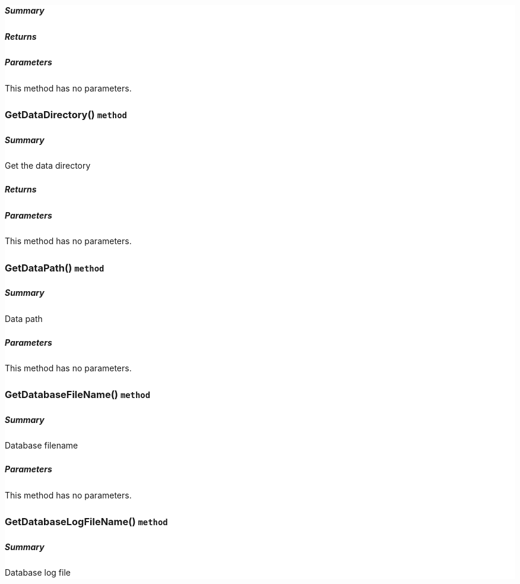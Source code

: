 ##### Summary



##### Returns



##### Parameters

This method has no parameters.

<a name='M-RecordPoint-Connectors-SDK-Databases-LocalDb-LocalDbDatabaseProvider`1-GetDataDirectory'></a>
### GetDataDirectory() `method`

##### Summary

Get the data directory

##### Returns



##### Parameters

This method has no parameters.

<a name='M-RecordPoint-Connectors-SDK-Databases-LocalDb-LocalDbDatabaseProvider`1-GetDataPath'></a>
### GetDataPath() `method`

##### Summary

Data path

##### Parameters

This method has no parameters.

<a name='M-RecordPoint-Connectors-SDK-Databases-LocalDb-LocalDbDatabaseProvider`1-GetDatabaseFileName'></a>
### GetDatabaseFileName() `method`

##### Summary

Database filename

##### Parameters

This method has no parameters.

<a name='M-RecordPoint-Connectors-SDK-Databases-LocalDb-LocalDbDatabaseProvider`1-GetDatabaseLogFileName'></a>
### GetDatabaseLogFileName() `method`

##### Summary

Database log file
